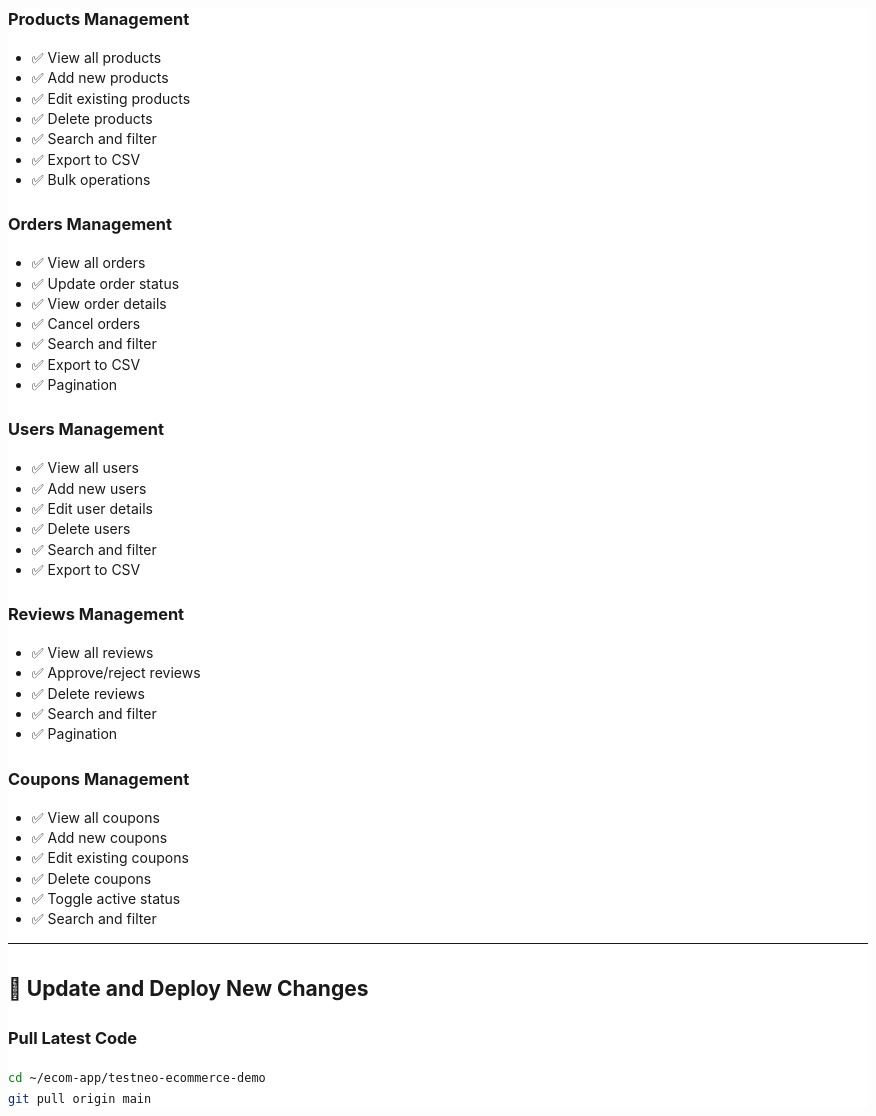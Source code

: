 ### Products Management
- ✅ View all products
- ✅ Add new products
- ✅ Edit existing products
- ✅ Delete products
- ✅ Search and filter
- ✅ Export to CSV
- ✅ Bulk operations

### Orders Management
- ✅ View all orders
- ✅ Update order status
- ✅ View order details
- ✅ Cancel orders
- ✅ Search and filter
- ✅ Export to CSV
- ✅ Pagination

### Users Management
- ✅ View all users
- ✅ Add new users
- ✅ Edit user details
- ✅ Delete users
- ✅ Search and filter
- ✅ Export to CSV

### Reviews Management
- ✅ View all reviews
- ✅ Approve/reject reviews
- ✅ Delete reviews
- ✅ Search and filter
- ✅ Pagination

### Coupons Management
- ✅ View all coupons
- ✅ Add new coupons
- ✅ Edit existing coupons
- ✅ Delete coupons
- ✅ Toggle active status
- ✅ Search and filter

---

## 🔄 Update and Deploy New Changes

### Pull Latest Code

```bash
cd ~/ecom-app/testneo-ecommerce-demo
git pull origin main
```
